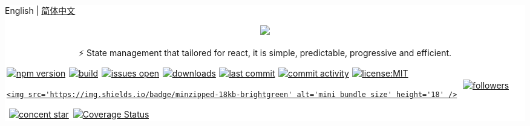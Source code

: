 English | [简体中文](./README.zh-CN.md)

<p align="center">
  <a href="https://concentjs.github.io/concent-doc">
    <img width="380" src="https://raw.githubusercontent.com/concentjs/concent-site/master/img/concent-logo.png">
  </a>
</p>

<p align="center">
⚡️ State management that tailored for react, it is simple, predictable, progressive and efficient.
</p>



<div style="display:flex; flex-wrap: wrap;">
  <a href='https://www.npmjs.com/package/concent' style='margin: 0 0.2rem;' />
    <img src='https://img.shields.io/github/package-json/v/concentjs/concent/master.svg?label=npm%20version' alt='npm version' height='18'>
  </a>
  <a href='https://travis-ci.org/concentjs/concent' style='margin: 0 0.2rem;'>
    <img src='https://travis-ci.org/concentjs/concent.svg?branch=master' alt='build' height='18' />
  </a>
  <a href='#' style='margin: 0 0.2rem;'>
    <img src='https://img.shields.io/github/issues/concentjs/concent.svg' alt='issues open' height='18' />
  </a>
  <a href='#' style='margin: 0 0.2rem;'>
    <img src='https://img.shields.io/npm/dw/concent.svg?label=downloads' alt='downloads' height='18' />
  </a>
  <a href='#' style='margin: 0 0.2rem;'>
    <img src='https://img.shields.io/github/last-commit/concentjs/concent.svg' alt='last commit' height='18' />
  </a>
  <a href='#' style='margin: 0 0.2rem;'>
    <img src='https://img.shields.io/github/commit-activity/m/concentjs/concent.svg' alt='commit activity' height='18' />
  </a>
  <a href='#' style='margin: 0 0.2rem;'>
    <img src='https://img.shields.io/npm/l/concent.svg' alt='license:MIT' height='18' />
  </a>
  <a href='#' style='margin: 0 0.2rem;'>
  
  
    <img src='https://img.shields.io/badge/minzipped-18kb-brightgreen' alt='mini bundle size' height='18' />
  </a>
  <a href='#' style='margin: 0 0.5rem;'>
    <img src='https://img.shields.io/github/followers/fantasticsoul.svg?style=social' alt='followers' height='18' />
  </a>
  <a href='#' style='margin: 0 0.5rem;'>
    <img src='https://img.shields.io/github/stars/concentjs/concent.svg?style=social' alt='concent star' height='18' />
  </a>
  <a href='https://coveralls.io/github/concentjs/concent'>
    <img src='https://s3.amazonaws.com/assets.coveralls.io/badges/coveralls_78.svg' alt='Coverage Status' />
  </a>
</div>
